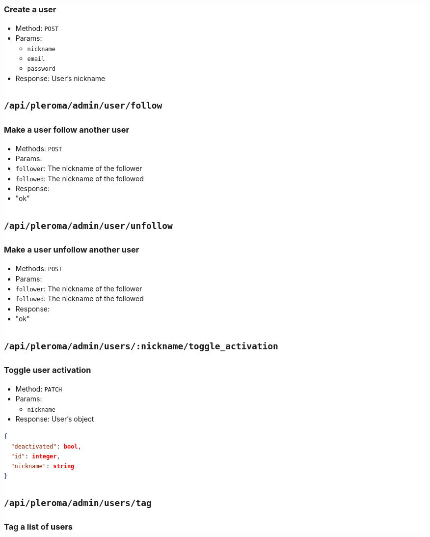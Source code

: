 ### Create a user

- Method: `POST`
- Params:
  - `nickname`
  - `email`
  - `password`
- Response: User’s nickname

## `/api/pleroma/admin/user/follow`
### Make a user follow another user

- Methods: `POST`
- Params:
 - `follower`: The nickname of the follower
 - `followed`: The nickname of the followed
- Response:
 - "ok"

## `/api/pleroma/admin/user/unfollow`
### Make a user unfollow another user

- Methods: `POST`
- Params:
 - `follower`: The nickname of the follower
 - `followed`: The nickname of the followed
- Response:
 - "ok"

## `/api/pleroma/admin/users/:nickname/toggle_activation`

### Toggle user activation

- Method: `PATCH`
- Params:
  - `nickname`
- Response: User’s object

```JSON
{
  "deactivated": bool,
  "id": integer,
  "nickname": string
}
```

## `/api/pleroma/admin/users/tag`

### Tag a list of users
